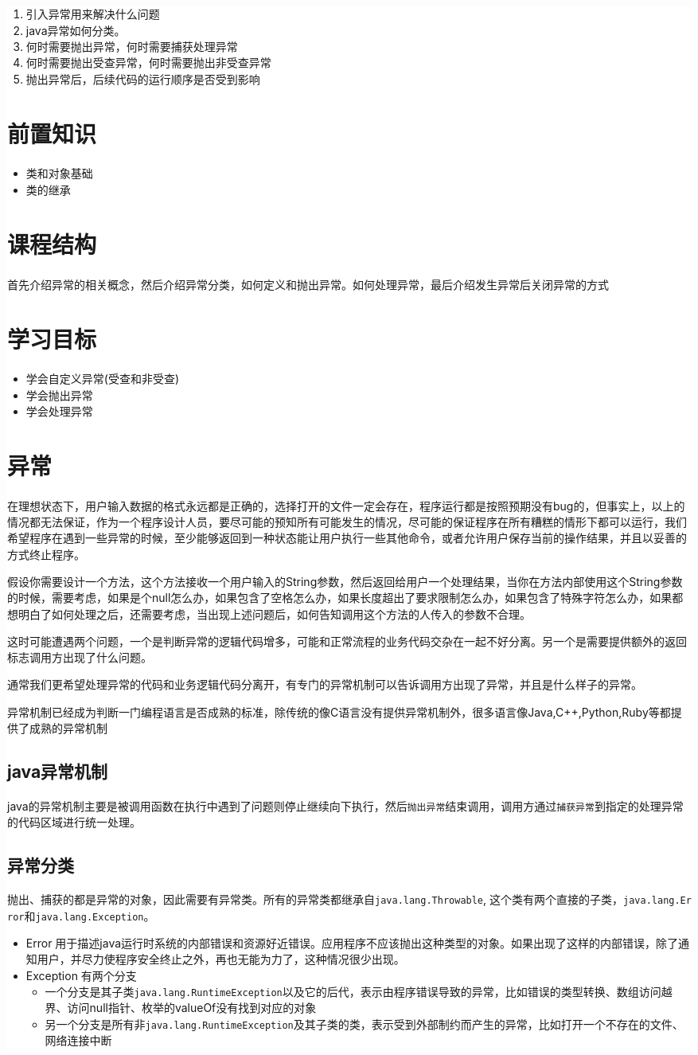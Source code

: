 ## 
1. 引入异常用来解决什么问题
2. java异常如何分类。
3. 何时需要抛出异常，何时需要捕获处理异常
4. 何时需要抛出受查异常，何时需要抛出非受查异常
5. 抛出异常后，后续代码的运行顺序是否受到影响

# 前置知识

* 类和对象基础
* 类的继承

# 课程结构

首先介绍异常的相关概念，然后介绍异常分类，如何定义和抛出异常。如何处理异常，最后介绍发生异常后关闭异常的方式

# 学习目标

- 学会自定义异常(受查和非受查)
- 学会抛出异常
- 学会处理异常

# 异常

在理想状态下，用户输入数据的格式永远都是正确的，选择打开的文件一定会存在，程序运行都是按照预期没有bug的，但事实上，以上的情况都无法保证，作为一个程序设计人员，要尽可能的预知所有可能发生的情况，尽可能的保证程序在所有糟糕的情形下都可以运行，我们希望程序在遇到一些异常的时候，至少能够返回到一种状态能让用户执行一些其他命令，或者允许用户保存当前的操作结果，并且以妥善的方式终止程序。

假设你需要设计一个方法，这个方法接收一个用户输入的String参数，然后返回给用户一个处理结果，当你在方法内部使用这个String参数的时候，需要考虑，如果是个null怎么办，如果包含了空格怎么办，如果长度超出了要求限制怎么办，如果包含了特殊字符怎么办，如果都想明白了如何处理之后，还需要考虑，当出现上述问题后，如何告知调用这个方法的人传入的参数不合理。

这时可能遭遇两个问题，一个是判断异常的逻辑代码增多，可能和正常流程的业务代码交杂在一起不好分离。另一个是需要提供额外的返回标志调用方出现了什么问题。

通常我们更希望处理异常的代码和业务逻辑代码分离开，有专门的异常机制可以告诉调用方出现了异常，并且是什么样子的异常。

异常机制已经成为判断一门编程语言是否成熟的标准，除传统的像C语言没有提供异常机制外，很多语言像Java,C++,Python,Ruby等都提供了成熟的异常机制

## java异常机制

java的异常机制主要是被调用函数在执行中遇到了问题则停止继续向下执行，然后`抛出异常`结束调用，调用方通过`捕获异常`到指定的处理异常的代码区域进行统一处理。

## 异常分类

抛出、捕获的都是异常的对象，因此需要有异常类。所有的异常类都继承自`java.lang.Throwable`, 这个类有两个直接的子类，`java.lang.Error`和`java.lang.Exception`。

- Error 用于描述java运行时系统的内部错误和资源好近错误。应用程序不应该抛出这种类型的对象。如果出现了这样的内部错误，除了通知用户，并尽力使程序安全终止之外，再也无能为力了，这种情况很少出现。
- Exception 有两个分支
  - 一个分支是其子类`java.lang.RuntimeException`以及它的后代，表示由程序错误导致的异常，比如错误的类型转换、数组访问越界、访问null指针、枚举的valueOf没有找到对应的对象
  - 另一个分支是所有非`java.lang.RuntimeException`及其子类的类，表示受到外部制约而产生的异常，比如打开一个不存在的文件、网络连接中断
